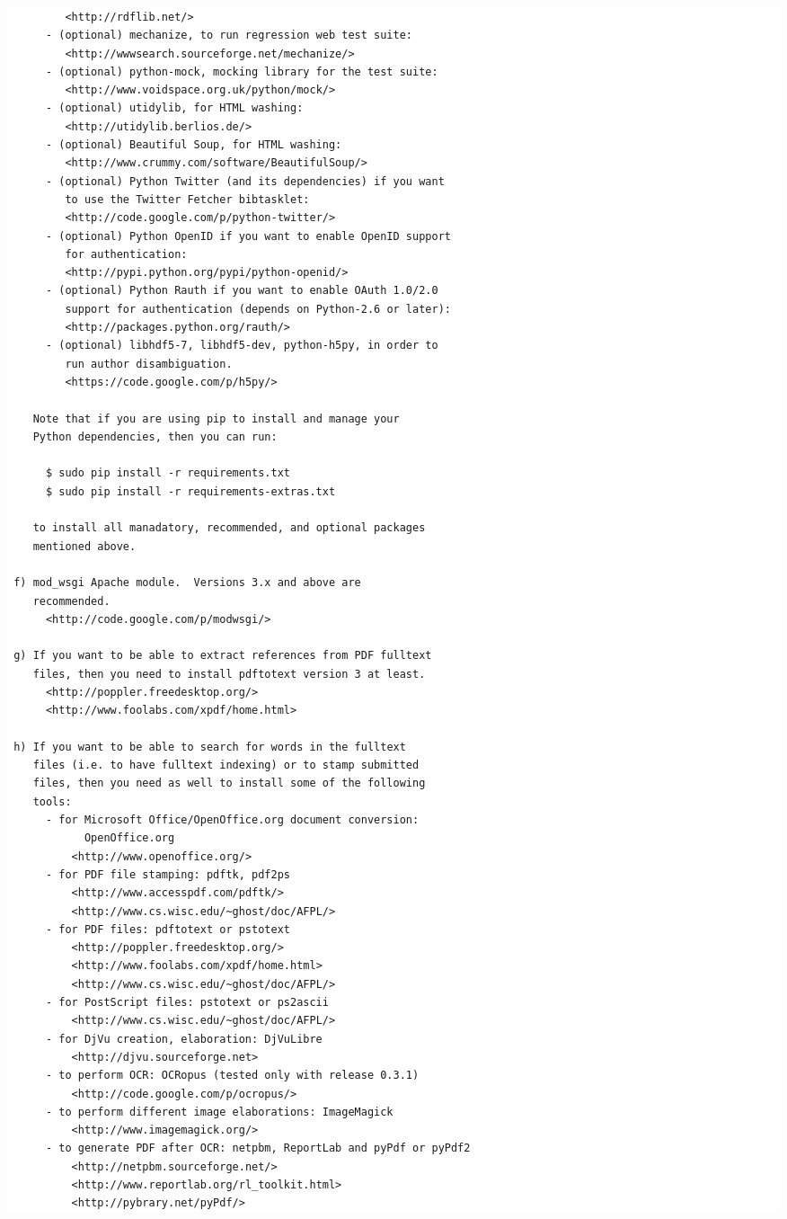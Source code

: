              <http://rdflib.net/>
          - (optional) mechanize, to run regression web test suite:
             <http://wwwsearch.sourceforge.net/mechanize/>
          - (optional) python-mock, mocking library for the test suite:
             <http://www.voidspace.org.uk/python/mock/>
          - (optional) utidylib, for HTML washing:
             <http://utidylib.berlios.de/>
          - (optional) Beautiful Soup, for HTML washing:
             <http://www.crummy.com/software/BeautifulSoup/>
          - (optional) Python Twitter (and its dependencies) if you want
             to use the Twitter Fetcher bibtasklet:
             <http://code.google.com/p/python-twitter/>
          - (optional) Python OpenID if you want to enable OpenID support
             for authentication:
             <http://pypi.python.org/pypi/python-openid/>
          - (optional) Python Rauth if you want to enable OAuth 1.0/2.0
             support for authentication (depends on Python-2.6 or later):
             <http://packages.python.org/rauth/>
          - (optional) libhdf5-7, libhdf5-dev, python-h5py, in order to
             run author disambiguation.
             <https://code.google.com/p/h5py/>

        Note that if you are using pip to install and manage your
        Python dependencies, then you can run:

          $ sudo pip install -r requirements.txt
          $ sudo pip install -r requirements-extras.txt

        to install all manadatory, recommended, and optional packages
        mentioned above.

     f) mod_wsgi Apache module.  Versions 3.x and above are
        recommended.
          <http://code.google.com/p/modwsgi/>

     g) If you want to be able to extract references from PDF fulltext
        files, then you need to install pdftotext version 3 at least.
          <http://poppler.freedesktop.org/>
          <http://www.foolabs.com/xpdf/home.html>

     h) If you want to be able to search for words in the fulltext
        files (i.e. to have fulltext indexing) or to stamp submitted
        files, then you need as well to install some of the following
        tools:
          - for Microsoft Office/OpenOffice.org document conversion:
                OpenOffice.org
              <http://www.openoffice.org/>
          - for PDF file stamping: pdftk, pdf2ps
              <http://www.accesspdf.com/pdftk/>
              <http://www.cs.wisc.edu/~ghost/doc/AFPL/>
          - for PDF files: pdftotext or pstotext
              <http://poppler.freedesktop.org/>
              <http://www.foolabs.com/xpdf/home.html>
              <http://www.cs.wisc.edu/~ghost/doc/AFPL/>
          - for PostScript files: pstotext or ps2ascii
              <http://www.cs.wisc.edu/~ghost/doc/AFPL/>
          - for DjVu creation, elaboration: DjVuLibre
              <http://djvu.sourceforge.net>
          - to perform OCR: OCRopus (tested only with release 0.3.1)
              <http://code.google.com/p/ocropus/>
          - to perform different image elaborations: ImageMagick
              <http://www.imagemagick.org/>
          - to generate PDF after OCR: netpbm, ReportLab and pyPdf or pyPdf2
              <http://netpbm.sourceforge.net/>
              <http://www.reportlab.org/rl_toolkit.html>
              <http://pybrary.net/pyPdf/>